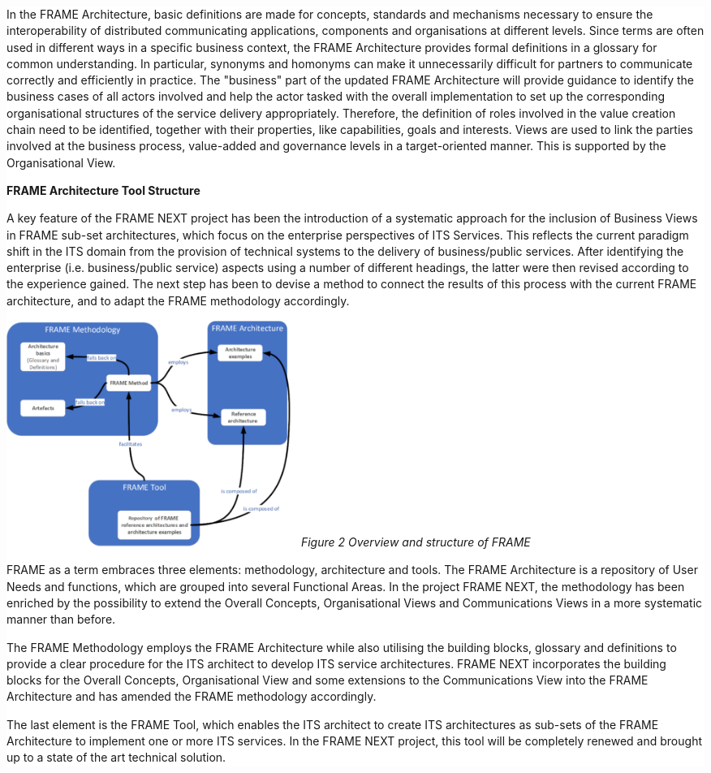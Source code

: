In the FRAME Architecture, basic definitions are made for concepts, standards and mechanisms necessary to ensure the interoperability of distributed communicating applications, components and organisations at different levels. Since terms are often used in different ways in a specific business context, the FRAME Architecture provides formal definitions in a glossary for common understanding. In particular, synonyms and homonyms can make it unnecessarily difficult for partners to communicate correctly and efficiently in practice. The "business" part of the updated FRAME Architecture will provide guidance to identify the business cases of all actors involved and help the actor tasked with the overall implementation to set up the corresponding organisational structures of the service delivery appropriately. Therefore, the definition of roles involved in the value creation chain need to be identified, together with their properties, like capabilities, goals and interests. Views are used to link the parties involved at the business process, value-added and governance levels in a target-oriented manner. This is supported by the Organisational View.


**FRAME Architecture Tool Structure**

A key feature of the FRAME NEXT project has been the introduction of a systematic approach for the inclusion of Business Views in FRAME sub-set architectures, which focus on the enterprise perspectives of ITS Services. This reflects the current paradigm shift in the ITS domain from the provision of technical systems to the delivery of business/public services. After identifying the enterprise (i.e. business/public service) aspects using a number of different headings, the latter were then revised according to the experience gained. The next step has been to devise a method to connect the results of this process with the current FRAME architecture, and to adapt the FRAME methodology accordingly.

![](pic/9de45437-35e7-49f2-b2a0-e1469aee9c5c.004.png)
*Figure 2 Overview and structure of FRAME*

FRAME as a term embraces three elements: methodology, architecture and tools. The FRAME Architecture is a repository of User Needs and functions, which are grouped into several Functional Areas. In the project FRAME NEXT, the methodology has been enriched by the possibility to extend the Overall Concepts, Organisational Views and Communications Views in a more systematic manner than before. 

The FRAME Methodology employs the FRAME Architecture while also utilising the building blocks, glossary and definitions to provide a clear procedure for the ITS architect to develop ITS service architectures. FRAME NEXT incorporates the building blocks for the Overall Concepts, Organisational View and some extensions to the Communications View into the FRAME Architecture and has amended the FRAME methodology accordingly. 

The last element is the FRAME Tool, which enables the ITS architect to create ITS architectures as sub-sets of the FRAME Architecture to implement one or more ITS services. In the FRAME NEXT project, this tool will be completely renewed and brought up to a state of the art technical solution.
